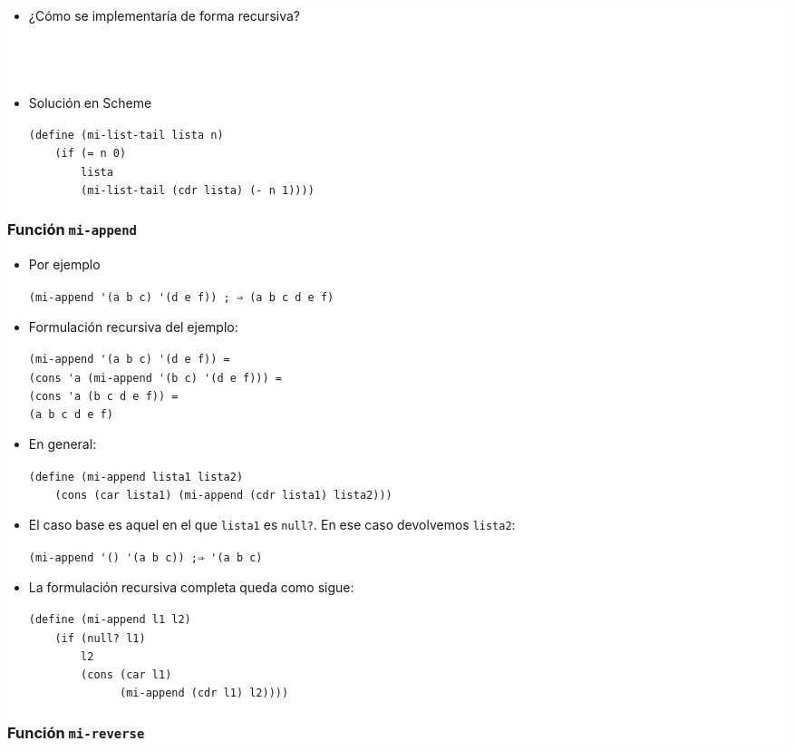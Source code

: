 - ¿Cómo se implementaría de forma recursiva?

<p style="margin-bottom:2cm;"></p>

- Solución en Scheme

    ```racket
    (define (mi-list-tail lista n)
        (if (= n 0) 
            lista
            (mi-list-tail (cdr lista) (- n 1))))
    ```


### Función `mi-append` 

- Por ejemplo

    ```racket
    (mi-append '(a b c) '(d e f)) ; ⇒ (a b c d e f)
    ```

- Formulación recursiva del ejemplo:

    ```text
    (mi-append '(a b c) '(d e f)) = 
    (cons 'a (mi-append '(b c) '(d e f))) = 
    (cons 'a (b c d e f)) = 
    (a b c d e f)
    ```

- En general:

    ```racket
    (define (mi-append lista1 lista2) 
        (cons (car lista1) (mi-append (cdr lista1) lista2)))
    ```

- El caso base es aquel en el que `lista1` es `null?`. En ese caso
  devolvemos `lista2`:

    ```racket
    (mi-append '() '(a b c)) ;⇒ '(a b c)
    ```

- La formulación recursiva completa queda como sigue:

    ```racket
    (define (mi-append l1 l2)
        (if (null? l1)
            l2
            (cons (car l1)
                  (mi-append (cdr l1) l2))))
    ```


### Función `mi-reverse`
